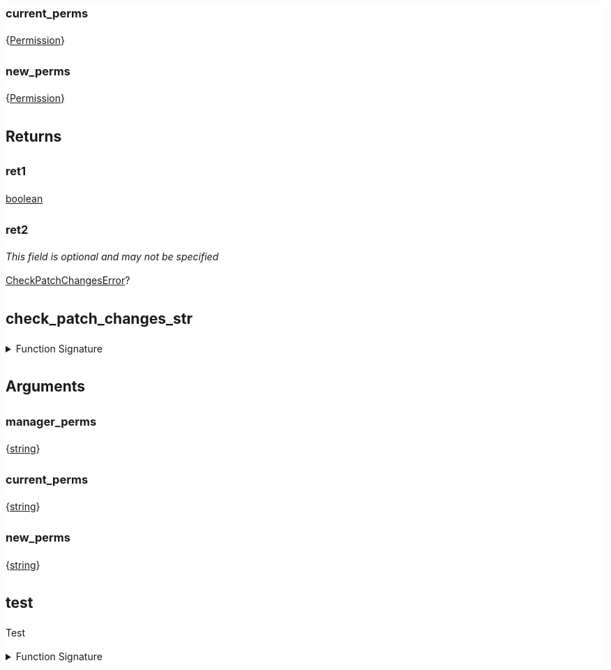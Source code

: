 ### current_perms

\{[Permission](#Permission)\}

<div id="new_perms"></div>

### new_perms

\{[Permission](#Permission)\}

<div id="Returns"></div>

## Returns

<div id="ret1"></div>

### ret1

[boolean](#boolean)

<div id="ret2"></div>

### ret2

*This field is optional and may not be specified*

[CheckPatchChangesError](#CheckPatchChangesError)?

<div id="check_patch_changes_str"></div>

## check_patch_changes_str

<details><summary>Function Signature</summary></details>

<div id="Arguments"></div>

## Arguments

<div id="manager_perms"></div>

### manager_perms

\{[string](#string)\}

<div id="current_perms"></div>

### current_perms

\{[string](#string)\}

<div id="new_perms"></div>

### new_perms

\{[string](#string)\}

<div id="test"></div>

## test

Test

<details><summary>Function Signature</summary></details>

